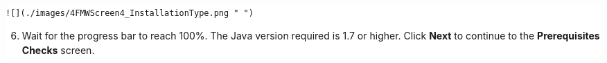     ![](./images/4FMWScreen4_InstallationType.png " ")
6. Wait for the progress bar to reach 100%. The Java version required is 1.7 or higher. Click **Next** to continue to the **Prerequisites Checks** screen.